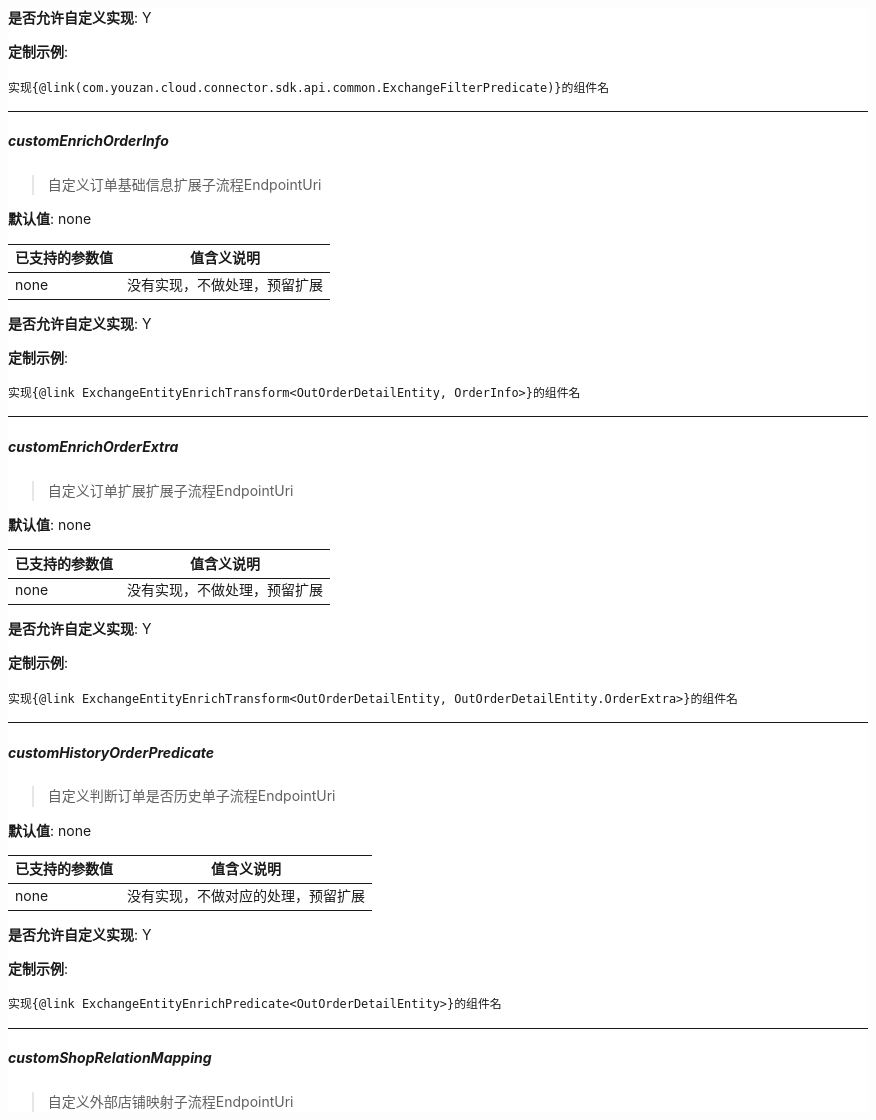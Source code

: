 **是否允许自定义实现**: Y

**定制示例**:
```
实现{@link(com.youzan.cloud.connector.sdk.api.common.ExchangeFilterPredicate)}的组件名
```
---
##### customEnrichOrderInfo
> 自定义订单基础信息扩展子流程EndpointUri

**默认值**: none

已支持的参数值 | 值含义说明
---|---
none | 没有实现，不做处理，预留扩展

**是否允许自定义实现**: Y

**定制示例**:
```
实现{@link ExchangeEntityEnrichTransform<OutOrderDetailEntity, OrderInfo>}的组件名
```
---
##### customEnrichOrderExtra
> 自定义订单扩展扩展子流程EndpointUri

**默认值**: none

已支持的参数值 | 值含义说明
---|---
none | 没有实现，不做处理，预留扩展

**是否允许自定义实现**: Y

**定制示例**:
```
实现{@link ExchangeEntityEnrichTransform<OutOrderDetailEntity, OutOrderDetailEntity.OrderExtra>}的组件名
```
---
##### customHistoryOrderPredicate
> 自定义判断订单是否历史单子流程EndpointUri

**默认值**: none

已支持的参数值 | 值含义说明
---|---
none | 没有实现，不做对应的处理，预留扩展

**是否允许自定义实现**: Y

**定制示例**:
```
实现{@link ExchangeEntityEnrichPredicate<OutOrderDetailEntity>}的组件名
```
---
##### customShopRelationMapping
> 自定义外部店铺映射子流程EndpointUri
